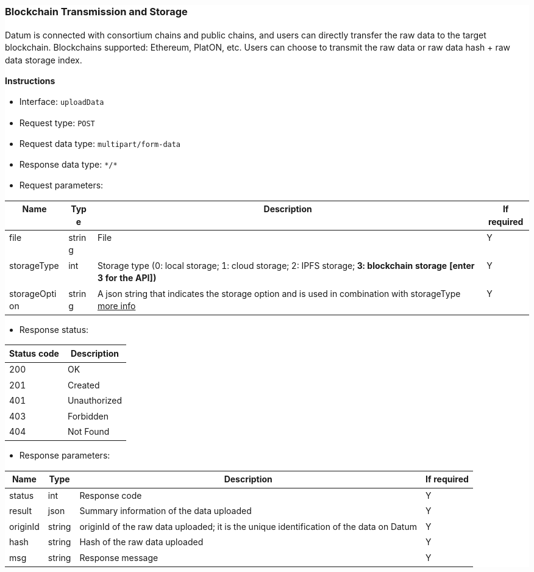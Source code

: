 


### Blockchain Transmission and Storage

Datum is connected with consortium chains and public chains, and users can directly transfer the raw data to the target blockchain. Blockchains supported: Ethereum, PlatON, etc. Users can choose to transmit the raw data or raw data hash + raw data storage index.



**Instructions**



- Interface: `uploadData`

- Request type: `POST`

- Request data type: `multipart/form-data`

- Response data type: `*/*`

- Request parameters:



| Name          | Type   | Description                                                  | If required |
| ------------- | ------ | ------------------------------------------------------------ | ----------- |
| file          | string | File                                                         | Y           |
| storageType   | int    | Storage type (0: local storage; 1: cloud storage; 2: IPFS storage; **3: blockchain storage [enter 3 for the API])** | Y           |
| storageOption | string | A json string that indicates the storage option and is used in combination with storageType [more info](#storageOption值说明) | Y           |


- Response status:



| Status code | Description  |
| ----------- | ------------ |
| 200         | OK           |
| 201         | Created      |
| 401         | Unauthorized |
| 403         | Forbidden    |
| 404         | Not Found    |


- Response parameters:



| Name     | Type   | Description                                                  | If required |
| -------- | ------ | ------------------------------------------------------------ | ----------- |
| status   | int    | Response code                                                | Y           |
| result   | json   | Summary information of the data uploaded                     | Y           |
| originId | string | originId of the raw data uploaded; it is the unique identification of the data on Datum | Y           |
| hash     | string | Hash of the raw data uploaded                                | Y           |
| msg      | string | Response message                                             | Y           |

